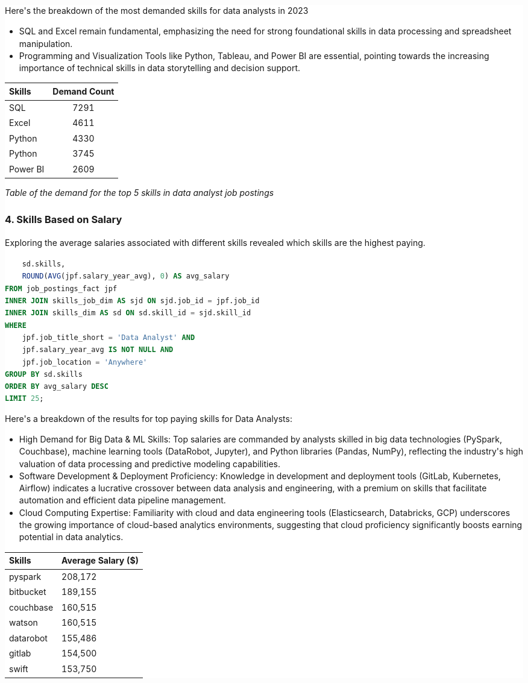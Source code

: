Here's the breakdown of the most demanded skills for data analysts in 2023

- SQL and Excel remain fundamental, emphasizing the need for strong foundational skills in data processing and spreadsheet manipulation.
- Programming and Visualization Tools like Python, Tableau, and Power BI are essential, pointing towards the increasing importance of technical skills in data storytelling and decision support.

| Skills   | Demand Count |
| :------- | :----------: |
| SQL      |     7291     |
| Excel    |     4611     |
| Python   |     4330     |
| Python   |     3745     |
| Power BI |     2609     |

_Table of the demand for the top 5 skills in data analyst job postings_

### 4. Skills Based on Salary

Exploring the average salaries associated with different skills revealed which skills are the highest paying.

```sql
	sd.skills,
	ROUND(AVG(jpf.salary_year_avg), 0) AS avg_salary
FROM job_postings_fact jpf
INNER JOIN skills_job_dim AS sjd ON sjd.job_id = jpf.job_id
INNER JOIN skills_dim AS sd ON sd.skill_id = sjd.skill_id
WHERE
	jpf.job_title_short = 'Data Analyst' AND
	jpf.salary_year_avg IS NOT NULL AND
	jpf.job_location = 'Anywhere'
GROUP BY sd.skills
ORDER BY avg_salary DESC
LIMIT 25;
```

Here's a breakdown of the results for top paying skills for Data Analysts:

- High Demand for Big Data & ML Skills: Top salaries are commanded by analysts skilled in big data technologies (PySpark, Couchbase), machine learning tools (DataRobot, Jupyter), and Python libraries (Pandas, NumPy), reflecting the industry's high valuation of data processing and predictive modeling capabilities.
- Software Development & Deployment Proficiency: Knowledge in development and deployment tools (GitLab, Kubernetes, Airflow) indicates a lucrative crossover between data analysis and engineering, with a premium on skills that facilitate automation and efficient data pipeline management.
- Cloud Computing Expertise: Familiarity with cloud and data engineering tools (Elasticsearch, Databricks, GCP) underscores the growing importance of cloud-based analytics environments, suggesting that cloud proficiency significantly boosts earning potential in data analytics.

| Skills        | Average Salary ($) |
| :------------ | :----------------- |
| pyspark       | 208,172            |
| bitbucket     | 189,155            |
| couchbase     | 160,515            |
| watson        | 160,515            |
| datarobot     | 155,486            |
| gitlab        | 154,500            |
| swift         | 153,750            |